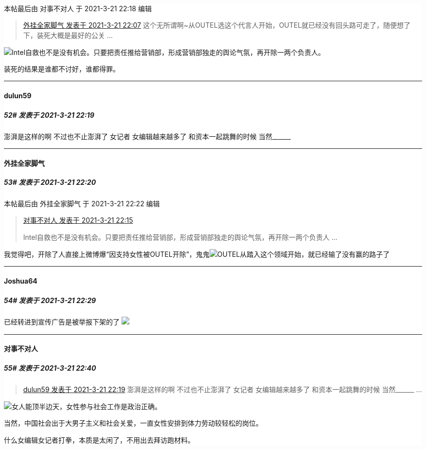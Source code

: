  本帖最后由 对事不对人 于 2021-3-21 22:18 编辑 
<blockquote><a href="httphttps://bbs.saraba1st.com/2b/forum.php?mod=redirect&amp;goto=findpost&amp;pid=50694472&amp;ptid=1994291" target="_blank">外挂全家脚气 发表于 2021-3-21 22:07</a>
这个无所谓啊~从OUTEL选这个代言人开始，OUTEL就已经没有回头路可走了，随便想了下，装死大概是最好的公关 ...</blockquote>
<img src="https://static.saraba1st.com/image/smiley/face2017/037.png" referrerpolicy="no-referrer">Intel自救也不是没有机会。只要把责任推给营销部，形成营销部独走的舆论气氛，再开除一两个负责人。

装死的结果是谁都不讨好，谁都得罪。


-----

####  dulun59  
##### 52#       发表于 2021-3-21 22:19


澎湃是这样的啊 不过也不止澎湃了 女记者 女编辑越来越多了 和资本一起跳舞的时候 当然______


-----

####  外挂全家脚气  
##### 53#       发表于 2021-3-21 22:20


 本帖最后由 外挂全家脚气 于 2021-3-21 22:22 编辑 
<blockquote><a href="httphttps://bbs.saraba1st.com/2b/forum.php?mod=redirect&amp;goto=findpost&amp;pid=50694530&amp;ptid=1994291" target="_blank">对事不对人 发表于 2021-3-21 22:15</a>

Intel自救也不是没有机会。只要把责任推给营销部，形成营销部独走的舆论气氛，再开除一两个负责人 ...</blockquote>
我觉得吧，开除了人直接上微博爆“因支持女性被OUTEL开除”，鬼鬼<img src="https://static.saraba1st.com/image/smiley/face2017/037.png" referrerpolicy="no-referrer">OUTEL从踏入这个领域开始，就已经输了没有赢的路子了


-----

####  Joshua64  
##### 54#       发表于 2021-3-21 22:29


已经转进到宣传广告是被举报下架的了
<img src="https://p.sda1.dev/1/4d3ddf62d02feed5bfd738e83c8cf3ee/IMG_CMP_111467663.png" referrerpolicy="no-referrer">


-----

####  对事不对人  
##### 55#       发表于 2021-3-21 22:40


<blockquote><a href="httphttps://bbs.saraba1st.com/2b/forum.php?mod=redirect&amp;goto=findpost&amp;pid=50694561&amp;ptid=1994291" target="_blank">dulun59 发表于 2021-3-21 22:19</a>
澎湃是这样的啊 不过也不止澎湃了 女记者 女编辑越来越多了 和资本一起跳舞的时候 当然______ ...</blockquote>
<img src="https://static.saraba1st.com/image/smiley/face2017/037.png" referrerpolicy="no-referrer">女人能顶半边天，女性参与社会工作是政治正确。

当然，中国社会出于大男子主义和社会关爱，一直女性安排到体力劳动较轻松的岗位。

什么女编辑女记者打拳，本质是太闲了，不用出去拜访跑材料。
